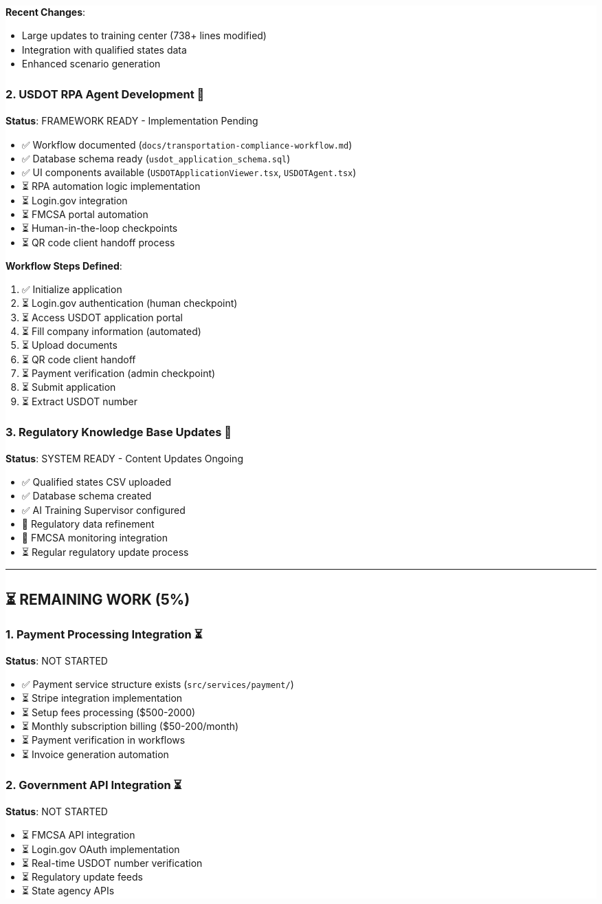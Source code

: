 **Recent Changes**:
- Large updates to training center (738+ lines modified)
- Integration with qualified states data
- Enhanced scenario generation

### 2. USDOT RPA Agent Development 🔄
**Status**: FRAMEWORK READY - Implementation Pending
- ✅ Workflow documented (`docs/transportation-compliance-workflow.md`)
- ✅ Database schema ready (`usdot_application_schema.sql`)
- ✅ UI components available (`USDOTApplicationViewer.tsx`, `USDOTAgent.tsx`)
- ⏳ RPA automation logic implementation
- ⏳ Login.gov integration
- ⏳ FMCSA portal automation
- ⏳ Human-in-the-loop checkpoints
- ⏳ QR code client handoff process

**Workflow Steps Defined**:
1. ✅ Initialize application
2. ⏳ Login.gov authentication (human checkpoint)
3. ⏳ Access USDOT application portal
4. ⏳ Fill company information (automated)
5. ⏳ Upload documents
6. ⏳ QR code client handoff
7. ⏳ Payment verification (admin checkpoint)
8. ⏳ Submit application
9. ⏳ Extract USDOT number

### 3. Regulatory Knowledge Base Updates 🔄
**Status**: SYSTEM READY - Content Updates Ongoing
- ✅ Qualified states CSV uploaded
- ✅ Database schema created
- ✅ AI Training Supervisor configured
- 🔄 Regulatory data refinement
- 🔄 FMCSA monitoring integration
- ⏳ Regular regulatory update process

---

## ⏳ REMAINING WORK (5%)

### 1. Payment Processing Integration ⏳
**Status**: NOT STARTED
- ✅ Payment service structure exists (`src/services/payment/`)
- ⏳ Stripe integration implementation
- ⏳ Setup fees processing ($500-2000)
- ⏳ Monthly subscription billing ($50-200/month)
- ⏳ Payment verification in workflows
- ⏳ Invoice generation automation

### 2. Government API Integration ⏳
**Status**: NOT STARTED
- ⏳ FMCSA API integration
- ⏳ Login.gov OAuth implementation
- ⏳ Real-time USDOT number verification
- ⏳ Regulatory update feeds
- ⏳ State agency APIs
